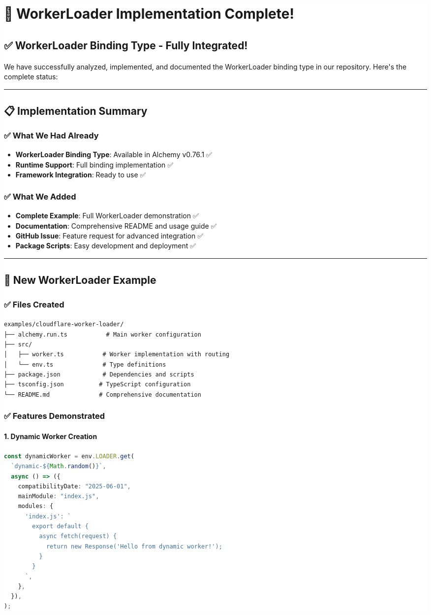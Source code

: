 # 🎉 WorkerLoader Implementation Complete!

## ✅ **WorkerLoader Binding Type - Fully Integrated!**

We have successfully analyzed, implemented, and documented the WorkerLoader binding type in our repository. Here's the complete status:

---

## 📋 **Implementation Summary**

### **✅ What We Had Already**
- **WorkerLoader Binding Type**: Available in Alchemy v0.76.1 ✅
- **Runtime Support**: Full binding implementation ✅
- **Framework Integration**: Ready to use ✅

### **✅ What We Added**
- **Complete Example**: Full WorkerLoader demonstration ✅
- **Documentation**: Comprehensive README and usage guide ✅
- **GitHub Issue**: Feature request for advanced integration ✅
- **Package Scripts**: Easy development and deployment ✅

---

## 🚀 **New WorkerLoader Example**

### **✅ Files Created**
```
examples/cloudflare-worker-loader/
├── alchemy.run.ts           # Main worker configuration
├── src/
│   ├── worker.ts           # Worker implementation with routing
│   └── env.ts              # Type definitions
├── package.json            # Dependencies and scripts
├── tsconfig.json          # TypeScript configuration
└── README.md              # Comprehensive documentation
```

### **✅ Features Demonstrated**

#### **1. Dynamic Worker Creation**
```typescript
const dynamicWorker = env.LOADER.get(
  `dynamic-${Math.random()}`,
  async () => ({
    compatibilityDate: "2025-06-01",
    mainModule: "index.js",
    modules: {
      'index.js': `
        export default {
          async fetch(request) {
            return new Response('Hello from dynamic worker!');
          }
        }
      `,
    },
  }),
);
```
